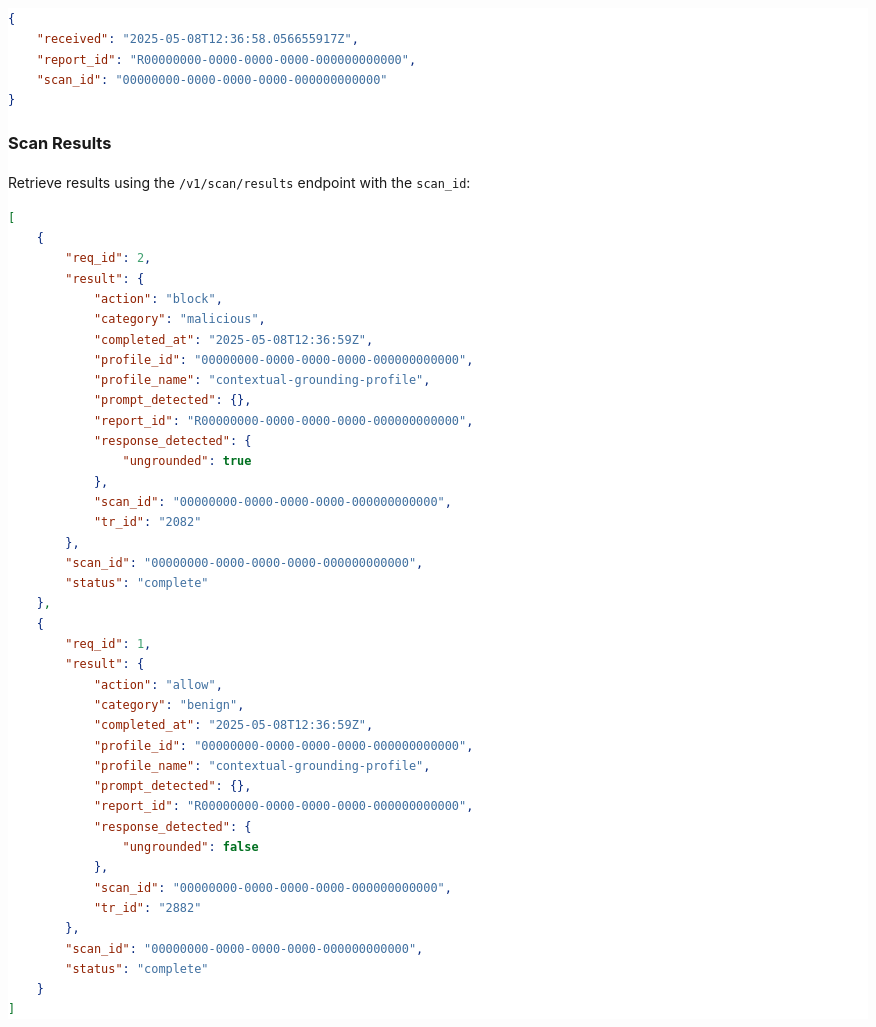 ```json
{
    "received": "2025-05-08T12:36:58.056655917Z",
    "report_id": "R00000000-0000-0000-0000-000000000000",
    "scan_id": "00000000-0000-0000-0000-000000000000"
}
```

### Scan Results

Retrieve results using the `/v1/scan/results` endpoint with the `scan_id`:

```json
[
    {
        "req_id": 2,
        "result": {
            "action": "block",
            "category": "malicious",
            "completed_at": "2025-05-08T12:36:59Z",
            "profile_id": "00000000-0000-0000-0000-000000000000",
            "profile_name": "contextual-grounding-profile",
            "prompt_detected": {},
            "report_id": "R00000000-0000-0000-0000-000000000000",
            "response_detected": {
                "ungrounded": true
            },
            "scan_id": "00000000-0000-0000-0000-000000000000",
            "tr_id": "2082"
        },
        "scan_id": "00000000-0000-0000-0000-000000000000",
        "status": "complete"
    },
    {
        "req_id": 1,
        "result": {
            "action": "allow",
            "category": "benign",
            "completed_at": "2025-05-08T12:36:59Z",
            "profile_id": "00000000-0000-0000-0000-000000000000",
            "profile_name": "contextual-grounding-profile",
            "prompt_detected": {},
            "report_id": "R00000000-0000-0000-0000-000000000000",
            "response_detected": {
                "ungrounded": false
            },
            "scan_id": "00000000-0000-0000-0000-000000000000",
            "tr_id": "2882"
        },
        "scan_id": "00000000-0000-0000-0000-000000000000",
        "status": "complete"
    }
]
```
